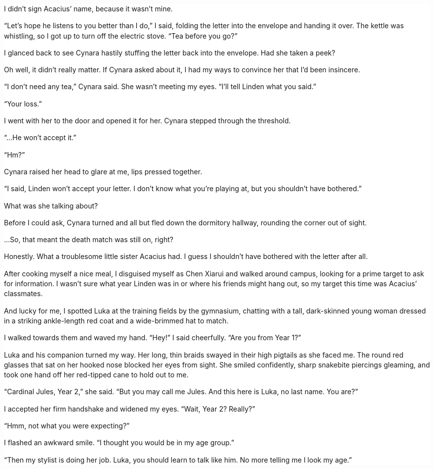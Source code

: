 I didn’t sign Acacius’ name, because it wasn’t mine. 

“Let’s hope he listens to you better than I do,” I said, folding the letter into the envelope and handing it over. The kettle was whistling, so I got up to turn off the electric stove. “Tea before you go?” 

I glanced back to see Cynara hastily stuffing the letter back into the envelope. Had she taken a peek? 

Oh well, it didn’t really matter. If Cynara asked about it, I had my ways to convince her that I’d been insincere. 

“I don’t need any tea,” Cynara said. She wasn’t meeting my eyes. “I’ll tell Linden what you said.” 

“Your loss.” 

I went with her to the door and opened it for her. Cynara stepped through the threshold. 

“…He won’t accept it.” 

“Hm?”

Cynara raised her head to glare at me, lips pressed together. 

“I said, Linden won’t accept your letter. I don’t know what you’re playing at, but you shouldn’t have bothered.” 

What was she talking about? 

Before I could ask, Cynara turned and all but fled down the dormitory hallway, rounding the corner out of sight. 

…So, that meant the death match was still on, right? 

Honestly. What a troublesome little sister Acacius had. I guess I shouldn’t have bothered with the letter after all. 

After cooking myself a nice meal, I disguised myself as Chen Xiarui and walked around campus, looking for a prime target to ask for information. I wasn’t sure what year Linden was in or where his friends might hang out, so my target this time was Acacius’ classmates. 

And lucky for me, I spotted Luka at the training fields by the gymnasium, chatting with a tall, dark-skinned young woman dressed in a striking ankle-length red coat and a wide-brimmed hat to match. 

I walked towards them and waved my hand. “Hey!” I said cheerfully. “Are you from Year 1?” 

Luka and his companion turned my way. Her long, thin braids swayed in their high pigtails as she faced me. The round red glasses that sat on her hooked nose blocked her eyes from sight. She smiled confidently, sharp snakebite piercings gleaming, and took one hand off her red-tipped cane to hold out to me. 

“Cardinal Jules, Year 2,” she said. “But you may call me Jules. And this here is Luka, no last name. You are?” 

I accepted her firm handshake and widened my eyes. “Wait, Year 2? Really?” 

“Hmm, not what you were expecting?”

I flashed an awkward smile. “I thought you would be in my age group.” 

“Then my stylist is doing her job. Luka, you should learn to talk like him. No more telling me I look my age.” 
